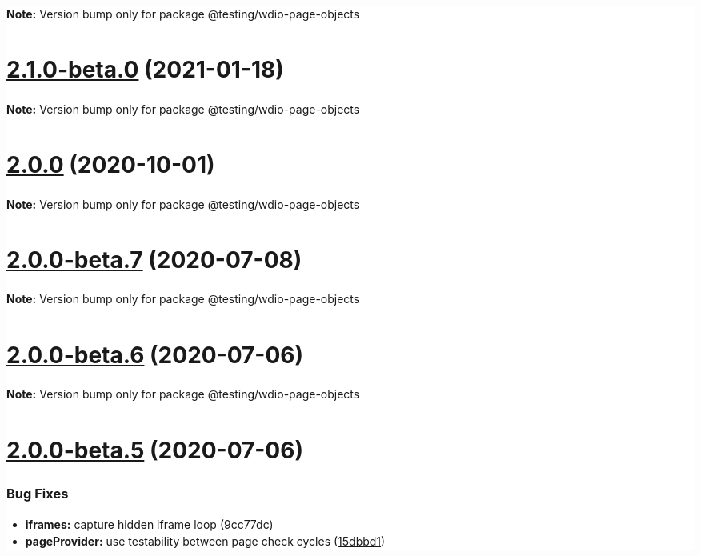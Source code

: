 **Note:** Version bump only for package @testing/wdio-page-objects





# [2.1.0-beta.0](http://globaldevtools.bbva.com:7999/BGT/e2e-js-framework/compare/v2.0.0...v2.1.0-beta.0) (2021-01-18)

**Note:** Version bump only for package @testing/wdio-page-objects





# [2.0.0](http://globaldevtools.bbva.com:7999/BGT/e2e-js-framework/compare/v2.0.0-beta.9...v2.0.0) (2020-10-01)

**Note:** Version bump only for package @testing/wdio-page-objects





# [2.0.0-beta.7](http://globaldevtools.bbva.com:7999/BGT/e2e-js-framework/compare/v2.0.0-beta.6...v2.0.0-beta.7) (2020-07-08)

**Note:** Version bump only for package @testing/wdio-page-objects





# [2.0.0-beta.6](http://globaldevtools.bbva.com:7999/BGT/e2e-js-framework/compare/v2.0.0-beta.5...v2.0.0-beta.6) (2020-07-06)

**Note:** Version bump only for package @testing/wdio-page-objects





# [2.0.0-beta.5](http://globaldevtools.bbva.com:7999/BGT/e2e-js-framework/compare/v2.0.0-beta.4...v2.0.0-beta.5) (2020-07-06)


### Bug Fixes

* **iframes:** capture hidden iframe loop ([9cc77dc](http://globaldevtools.bbva.com:7999/BGT/e2e-js-framework/commits/9cc77dc4ec1fdb72f3aaa9f7dff5f16d1020182f))
* **pageProvider:** use testability between page check cycles ([15dbbd1](http://globaldevtools.bbva.com:7999/BGT/e2e-js-framework/commits/15dbbd1121cab39d7e4ef185ee8e1a3c5a0026ba))


